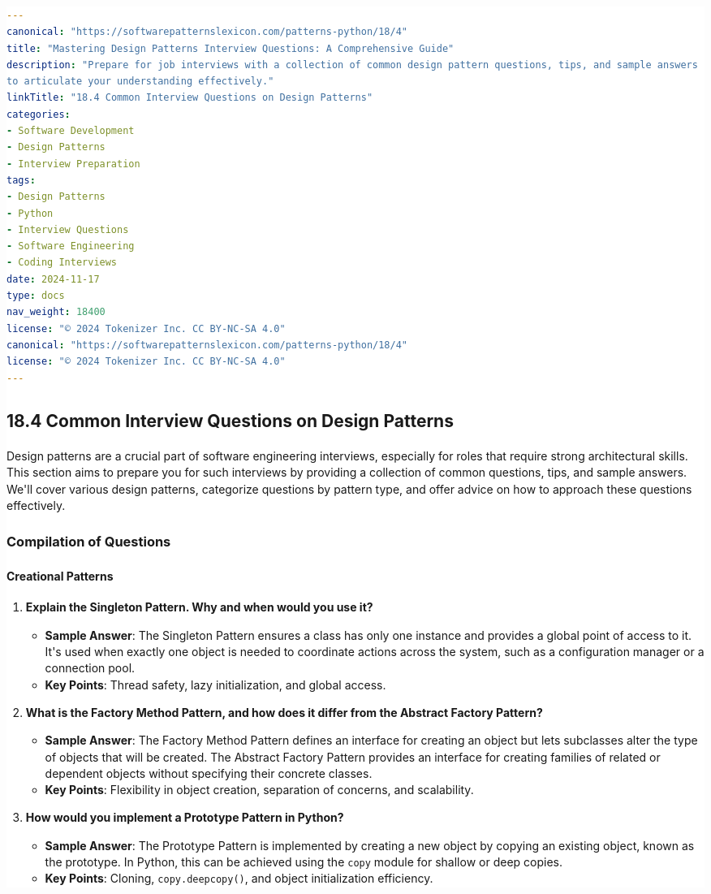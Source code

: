 ```yaml
---
canonical: "https://softwarepatternslexicon.com/patterns-python/18/4"
title: "Mastering Design Patterns Interview Questions: A Comprehensive Guide"
description: "Prepare for job interviews with a collection of common design pattern questions, tips, and sample answers to articulate your understanding effectively."
linkTitle: "18.4 Common Interview Questions on Design Patterns"
categories:
- Software Development
- Design Patterns
- Interview Preparation
tags:
- Design Patterns
- Python
- Interview Questions
- Software Engineering
- Coding Interviews
date: 2024-11-17
type: docs
nav_weight: 18400
license: "© 2024 Tokenizer Inc. CC BY-NC-SA 4.0"
canonical: "https://softwarepatternslexicon.com/patterns-python/18/4"
license: "© 2024 Tokenizer Inc. CC BY-NC-SA 4.0"
---
```


## 18.4 Common Interview Questions on Design Patterns

Design patterns are a crucial part of software engineering interviews, especially for roles that require strong architectural skills. This section aims to prepare you for such interviews by providing a collection of common questions, tips, and sample answers. We'll cover various design patterns, categorize questions by pattern type, and offer advice on how to approach these questions effectively.

### Compilation of Questions

#### Creational Patterns

1. **Explain the Singleton Pattern. Why and when would you use it?**
   - **Sample Answer**: The Singleton Pattern ensures a class has only one instance and provides a global point of access to it. It's used when exactly one object is needed to coordinate actions across the system, such as a configuration manager or a connection pool.
   - **Key Points**: Thread safety, lazy initialization, and global access.

2. **What is the Factory Method Pattern, and how does it differ from the Abstract Factory Pattern?**
   - **Sample Answer**: The Factory Method Pattern defines an interface for creating an object but lets subclasses alter the type of objects that will be created. The Abstract Factory Pattern provides an interface for creating families of related or dependent objects without specifying their concrete classes.
   - **Key Points**: Flexibility in object creation, separation of concerns, and scalability.

3. **How would you implement a Prototype Pattern in Python?**
   - **Sample Answer**: The Prototype Pattern is implemented by creating a new object by copying an existing object, known as the prototype. In Python, this can be achieved using the `copy` module for shallow or deep copies.
   - **Key Points**: Cloning, `copy.deepcopy()`, and object initialization efficiency.
